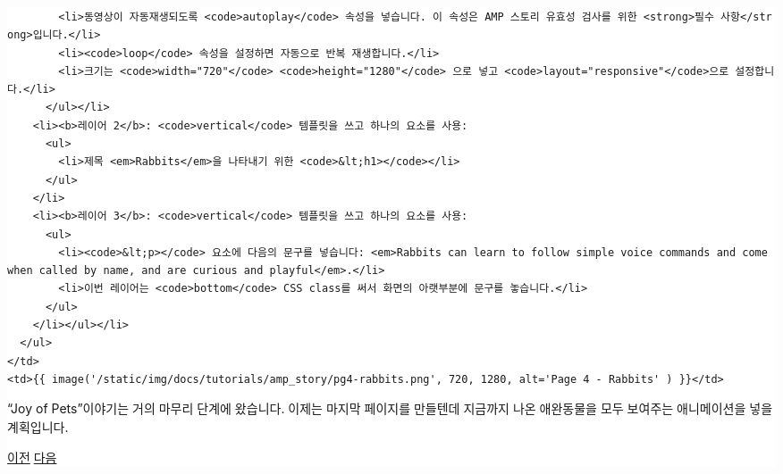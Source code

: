             <li>동영상이 자동재생되도록 <code>autoplay</code> 속성을 넣습니다. 이 속성은 AMP 스토리 유효성 검사를 위한 <strong>필수 사항</strong>입니다.</li>
            <li><code>loop</code> 속성을 설정하면 자동으로 반복 재생합니다.</li>
            <li>크기는 <code>width="720"</code> <code>height="1280"</code> 으로 넣고 <code>layout="responsive"</code>으로 설정합니다.</li>
          </ul></li>
        <li><b>레이어 2</b>: <code>vertical</code> 템플릿을 쓰고 하나의 요소를 사용:
          <ul>
            <li>제목 <em>Rabbits</em>을 나타내기 위한 <code>&lt;h1></code></li>
          </ul>
        </li>
        <li><b>레이어 3</b>: <code>vertical</code> 템플릿을 쓰고 하나의 요소를 사용:
          <ul>
            <li><code>&lt;p></code> 요소에 다음의 문구를 넣습니다: <em>Rabbits can learn to follow simple voice commands and come when called by name, and are curious and playful</em>.</li>
            <li>이번 레이어는 <code>bottom</code> CSS class를 써서 화면의 아랫부분에 문구를 놓습니다.</li>
          </ul>
        </li></ul></li>
      </ul>
    </td>
    <td>{{ image('/static/img/docs/tutorials/amp_story/pg4-rabbits.png', 720, 1280, alt='Page 4 - Rabbits' ) }}</td>
  </tr>
</table>

“Joy of Pets”이야기는 거의 마무리 단계에 왔습니다. 이제는 마지막 페이지를 만들텐데 지금까지 나온 애완동물을 모두 보여주는 애니메이션을 넣을 계획입니다.

<div class="prev-next-buttons">
  <a class="button prev-button" href="/ko/docs/getting_started/visual_story/create_cover_page.html"><span class="arrow-prev">이전</span></a>
  <a class="button next-button" href="/ko/docs/getting_started/visual_story/animating_elements.html"><span class="arrow-next">다음</span></a>
</div>
